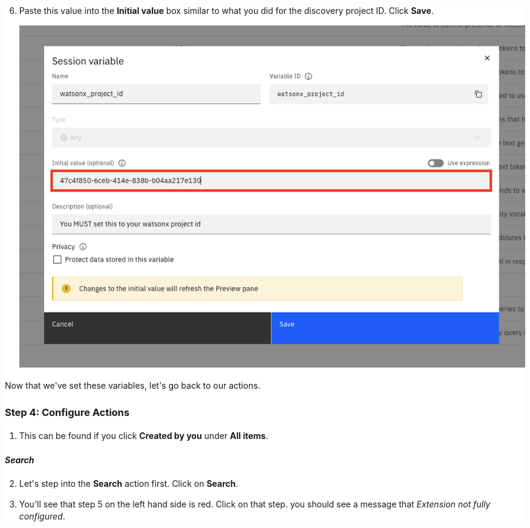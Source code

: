 6.  Paste this value into the **Initial value** box similar to what you did for the discovery project ID. Click **Save**.

    ![Set watsonx.ai project id](../assets/integrations/set-watsonx-project-id.png)

Now that we've set these variables, let's go back to our actions.

### **Step 4: Configure Actions**

1. This can be found if you click **Created by you** under **All items**.

#### **_Search_**

2.  Let's step into the **Search** action first. Click on **Search**.

3.  You'll see that step 5 on the left hand side is red. Click on that step. you should see a message that _Extension not fully configured_.
